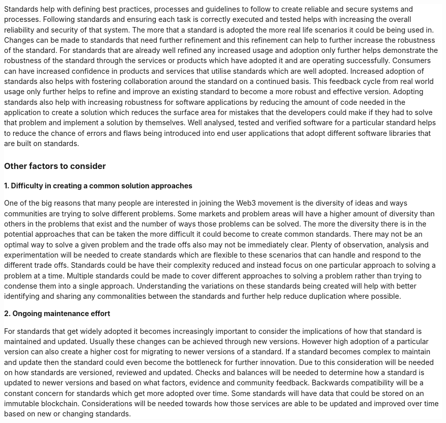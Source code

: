 Standards help with defining best practices, processes and guidelines to follow to create reliable and secure systems and processes. Following standards and ensuring each task is correctly executed and tested helps with increasing the overall reliability and security of that system. The more that a standard is adopted the more real life scenarios it could be being used in. Changes can be made to standards that need further refinement and this refinement can help to further increase the robustness of the standard. For standards that are already well refined any increased usage and adoption only further helps demonstrate the robustness of the standard through the services or products which have adopted it and are operating successfully. Consumers can have increased confidence in products and services that utilise standards which are well adopted. Increased adoption of standards also helps with fostering collaboration around the standard on a continued basis. This feedback cycle from real world usage only further helps to refine and improve an existing standard to become a more robust and effective version. Adopting standards also help with increasing robustness for software applications by reducing the amount of code needed in the application to create a solution which reduces the surface area for mistakes that the developers could make if they had to solve that problem and implement a solution by themselves. Well analysed, tested and verified software for a particular standard helps to reduce the chance of errors and flaws being introduced into end user applications that adopt different software libraries that are built on standards.



### Other factors to consider



**1. Difficulty in creating a common solution approaches**

One of the big reasons that many people are interested in joining the Web3 movement is the diversity of ideas and ways communities are trying to solve different problems. Some markets and problem areas will have a higher amount of diversity than others in the problems that exist and the number of ways those problems can be solved. The more the diversity there is in the potential approaches that can be taken the more difficult it could become to create common standards. There may not be an optimal way to solve a given problem and the trade offs also may not be immediately clear. Plenty of observation, analysis and experimentation will be needed to create standards which are flexible to these scenarios that can handle and respond to the different trade offs. Standards could be have their complexity reduced and instead focus on one particular approach to solving a problem at a time. Multiple standards could be made to cover different approaches to solving a problem rather than trying to condense them into a single approach. Understanding the variations on these standards being created will help with better identifying and sharing any commonalities between the standards and further help reduce duplication where possible.



**2. Ongoing maintenance effort**

For standards that get widely adopted it becomes increasingly important to consider the implications of how that standard is maintained and updated. Usually these changes can be achieved through new versions. However high adoption of a particular version can also create a higher cost for migrating to newer versions of a standard. If a standard becomes complex to maintain and update then the standard could even become the bottleneck for further innovation. Due to this consideration will be needed on how standards are versioned, reviewed and updated. Checks and balances will be needed to determine how a standard is updated to newer versions and based on what factors, evidence and community feedback. Backwards compatibility will be a constant concern for standards which get more adopted over time. Some standards will have data that could be stored on an immutable blockchain. Considerations will be needed towards how those services are able to be updated and improved over time based on new or changing standards.
